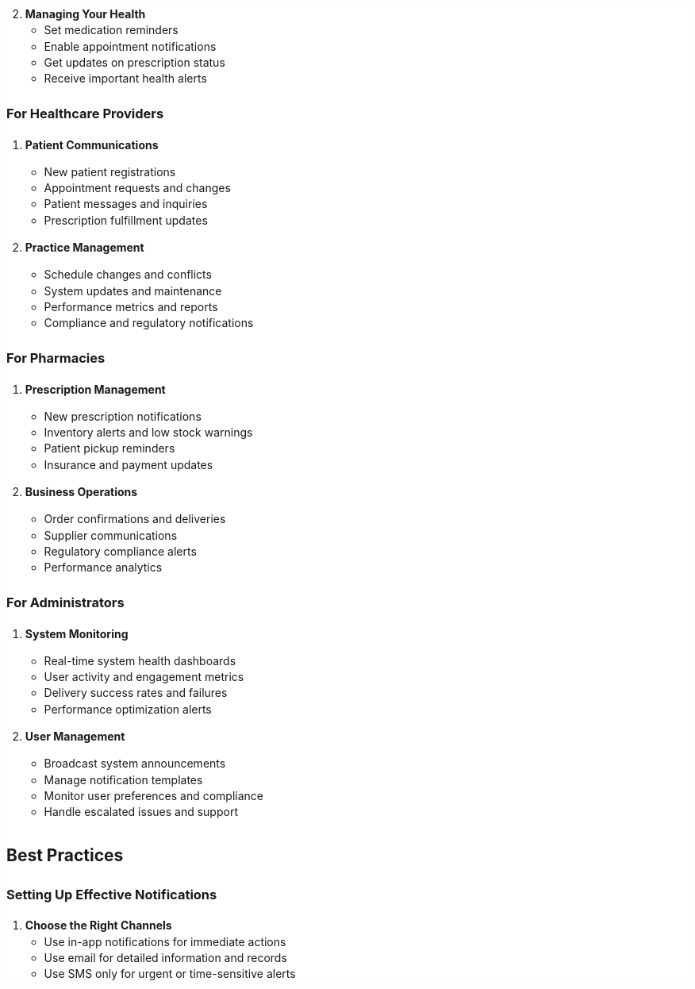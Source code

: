 2. **Managing Your Health**
   - Set medication reminders
   - Enable appointment notifications
   - Get updates on prescription status
   - Receive important health alerts

### For Healthcare Providers

1. **Patient Communications**
   - New patient registrations
   - Appointment requests and changes
   - Patient messages and inquiries
   - Prescription fulfillment updates

2. **Practice Management**
   - Schedule changes and conflicts
   - System updates and maintenance
   - Performance metrics and reports
   - Compliance and regulatory notifications

### For Pharmacies

1. **Prescription Management**
   - New prescription notifications
   - Inventory alerts and low stock warnings
   - Patient pickup reminders
   - Insurance and payment updates

2. **Business Operations**
   - Order confirmations and deliveries
   - Supplier communications
   - Regulatory compliance alerts
   - Performance analytics

### For Administrators

1. **System Monitoring**
   - Real-time system health dashboards
   - User activity and engagement metrics
   - Delivery success rates and failures
   - Performance optimization alerts

2. **User Management**
   - Broadcast system announcements
   - Manage notification templates
   - Monitor user preferences and compliance
   - Handle escalated issues and support

## Best Practices

### Setting Up Effective Notifications

1. **Choose the Right Channels**
   - Use in-app notifications for immediate actions
   - Use email for detailed information and records
   - Use SMS only for urgent or time-sensitive alerts

